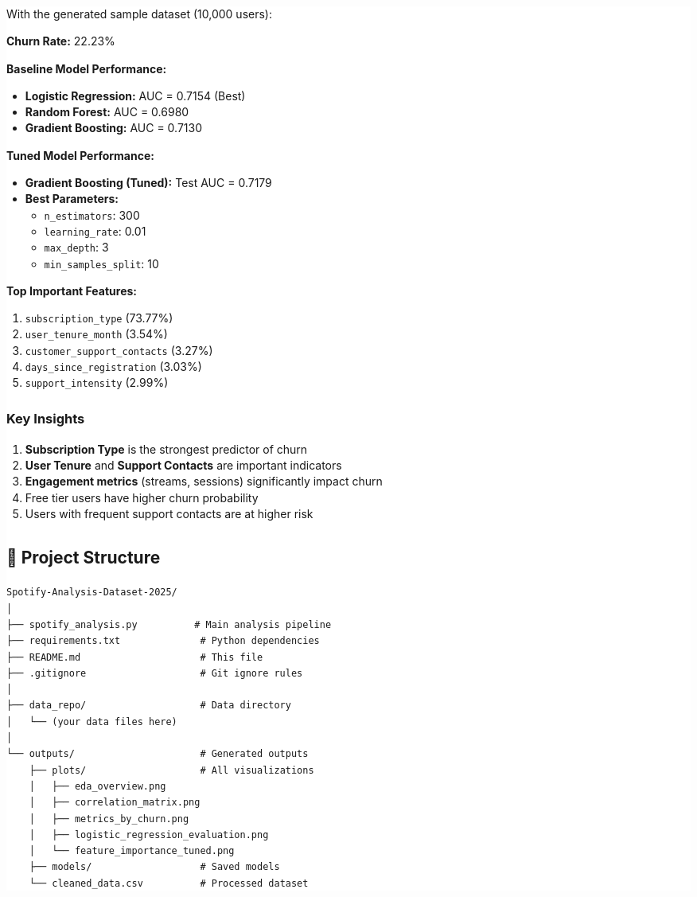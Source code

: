 With the generated sample dataset (10,000 users):

**Churn Rate:** 22.23%

**Baseline Model Performance:**
- **Logistic Regression:** AUC = 0.7154 (Best)
- **Random Forest:** AUC = 0.6980
- **Gradient Boosting:** AUC = 0.7130

**Tuned Model Performance:**
- **Gradient Boosting (Tuned):** Test AUC = 0.7179
- **Best Parameters:** 
  - `n_estimators`: 300
  - `learning_rate`: 0.01
  - `max_depth`: 3
  - `min_samples_split`: 10

**Top Important Features:**
1. `subscription_type` (73.77%)
2. `user_tenure_month` (3.54%)
3. `customer_support_contacts` (3.27%)
4. `days_since_registration` (3.03%)
5. `support_intensity` (2.99%)

### Key Insights

1. **Subscription Type** is the strongest predictor of churn
2. **User Tenure** and **Support Contacts** are important indicators
3. **Engagement metrics** (streams, sessions) significantly impact churn
4. Free tier users have higher churn probability
5. Users with frequent support contacts are at higher risk

## 📁 Project Structure

```
Spotify-Analysis-Dataset-2025/
│
├── spotify_analysis.py          # Main analysis pipeline
├── requirements.txt              # Python dependencies
├── README.md                     # This file
├── .gitignore                    # Git ignore rules
│
├── data_repo/                    # Data directory
│   └── (your data files here)
│
└── outputs/                      # Generated outputs
    ├── plots/                    # All visualizations
    │   ├── eda_overview.png
    │   ├── correlation_matrix.png
    │   ├── metrics_by_churn.png
    │   ├── logistic_regression_evaluation.png
    │   └── feature_importance_tuned.png
    ├── models/                   # Saved models
    └── cleaned_data.csv          # Processed dataset
```
